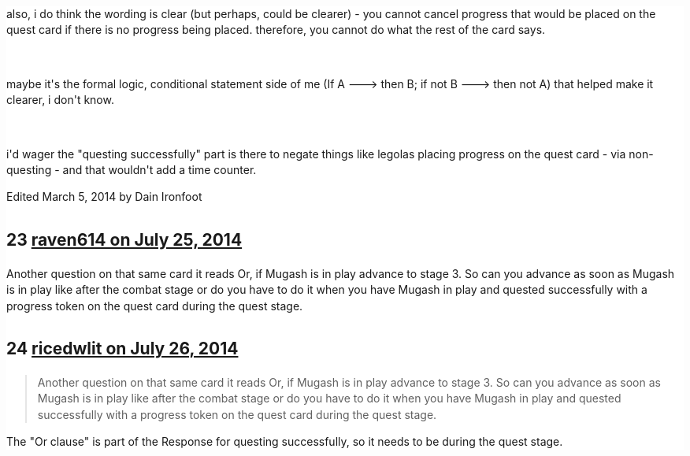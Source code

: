 
also, i do think the wording is clear (but perhaps, could be clearer) - you cannot cancel progress that would be placed on the quest card if there is no progress being placed. therefore, you cannot do what the rest of the card says.

 

maybe it's the formal logic, conditional statement side of me (If A ---> then B; if not B ---> then not A) that helped make it clearer, i don't know.

 

i'd wager the "questing successfully" part is there to negate things like legolas placing progress on the quest card - via non-questing - and that wouldn't add a time counter.

Edited March 5, 2014 by Dain Ironfoot

## 23 [raven614 on July 25, 2014](https://community.fantasyflightgames.com/topic/100324-voi-to-catch-an-orc-stage-2b/?do=findComment&comment=1170304)

Another question on that same card it reads Or, if Mugash is in play advance to stage 3. So can you advance as soon as Mugash is in play like after the combat stage or do you have to do it when you have Mugash in play and quested successfully with a progress token on the quest card during the quest stage.

## 24 [ricedwlit on July 26, 2014](https://community.fantasyflightgames.com/topic/100324-voi-to-catch-an-orc-stage-2b/?do=findComment&comment=1170653)

> Another question on that same card it reads Or, if Mugash is in play advance to stage 3. So can you advance as soon as Mugash is in play like after the combat stage or do you have to do it when you have Mugash in play and quested successfully with a progress token on the quest card during the quest stage.

The "Or clause" is part of the Response for questing successfully, so it needs to be during the quest stage.

